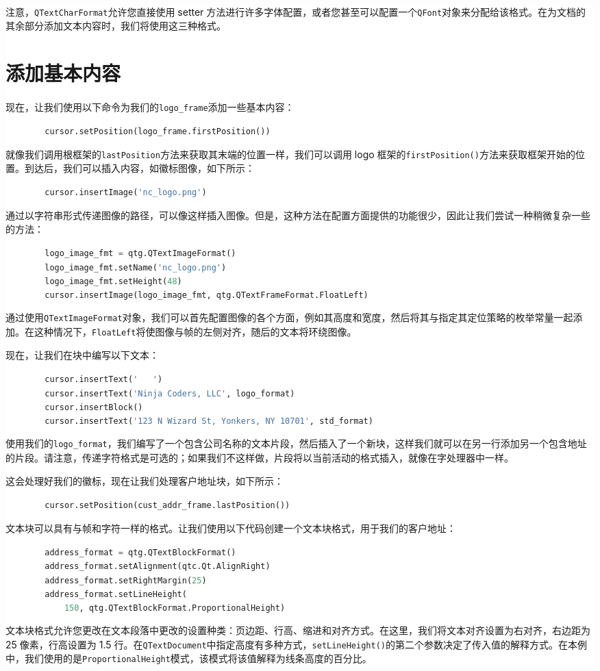 注意，`QTextCharFormat`允许您直接使用 setter 方法进行许多字体配置，或者您甚至可以配置一个`QFont`对象来分配给该格式。在为文档的其余部分添加文本内容时，我们将使用这三种格式。

# 添加基本内容

现在，让我们使用以下命令为我们的`logo_frame`添加一些基本内容：

```py
        cursor.setPosition(logo_frame.firstPosition())
```

就像我们调用根框架的`lastPosition`方法来获取其末端的位置一样，我们可以调用 logo 框架的`firstPosition()`方法来获取框架开始的位置。到达后，我们可以插入内容，如徽标图像，如下所示：

```py
        cursor.insertImage('nc_logo.png')
```

通过以字符串形式传递图像的路径，可以像这样插入图像。但是，这种方法在配置方面提供的功能很少，因此让我们尝试一种稍微复杂一些的方法：

```py
        logo_image_fmt = qtg.QTextImageFormat()
        logo_image_fmt.setName('nc_logo.png')
        logo_image_fmt.setHeight(48)
        cursor.insertImage(logo_image_fmt, qtg.QTextFrameFormat.FloatLeft)
```

通过使用`QTextImageFormat`对象，我们可以首先配置图像的各个方面，例如其高度和宽度，然后将其与指定其定位策略的枚举常量一起添加。在这种情况下，`FloatLeft`将使图像与帧的左侧对齐，随后的文本将环绕图像。

现在，让我们在块中编写以下文本：

```py
        cursor.insertText('   ')
        cursor.insertText('Ninja Coders, LLC', logo_format)
        cursor.insertBlock()
        cursor.insertText('123 N Wizard St, Yonkers, NY 10701', std_format)
```

使用我们的`logo_format`，我们编写了一个包含公司名称的文本片段，然后插入了一个新块，这样我们就可以在另一行添加另一个包含地址的片段。请注意，传递字符格式是可选的；如果我们不这样做，片段将以当前活动的格式插入，就像在字处理器中一样。

这会处理好我们的徽标，现在让我们处理客户地址块，如下所示：

```py
        cursor.setPosition(cust_addr_frame.lastPosition())
```

文本块可以具有与帧和字符一样的格式。让我们使用以下代码创建一个文本块格式，用于我们的客户地址：

```py
        address_format = qtg.QTextBlockFormat()
        address_format.setAlignment(qtc.Qt.AlignRight)
        address_format.setRightMargin(25)
        address_format.setLineHeight(
            150, qtg.QTextBlockFormat.ProportionalHeight)
```

文本块格式允许您更改在文本段落中更改的设置种类：页边距、行高、缩进和对齐方式。在这里，我们将文本对齐设置为右对齐，右边距为 25 像素，行高设置为 1.5 行。在`QTextDocument`中指定高度有多种方式，`setLineHeight()`的第二个参数决定了传入值的解释方式。在本例中，我们使用的是`ProportionalHeight`模式，该模式将该值解释为线条高度的百分比。
